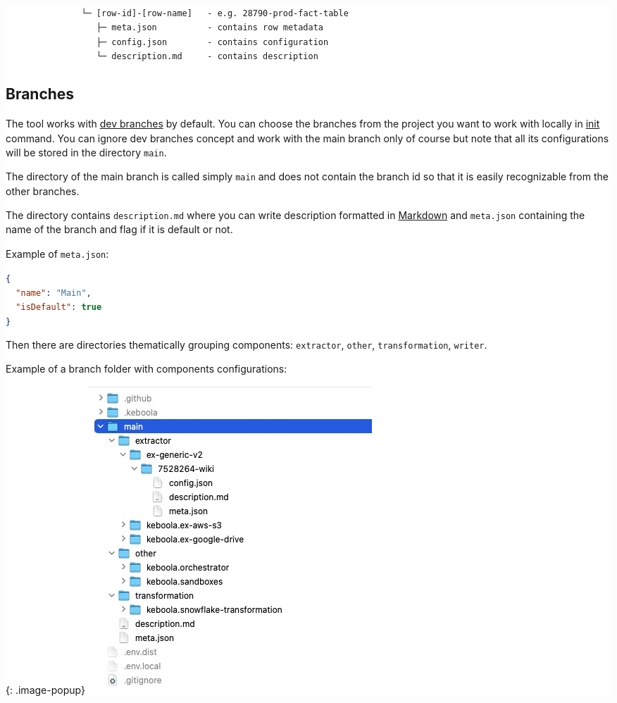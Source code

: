 ```
               └─ [row-id]-[row-name]   - e.g. 28790-prod-fact-table
                  ├─ meta.json          - contains row metadata
                  ├─ config.json        - contains configuration
                  └─ description.md     - contains description
```

## Branches

The tool works with [dev branches](/components/branches/) by default. You can choose the branches from the project 
you want to work with locally in [init](/cli/commands/init/) command. You can ignore dev branches concept and work with 
the main branch only of course but note that all its configurations will be stored in the directory `main`.

The directory of the main branch is called simply `main` and does not contain the branch id so that it is easily 
recognizable from the other branches.

The directory contains `description.md` where you can write description formatted in [Markdown](https://www.markdownguide.org/) 
and `meta.json` containing the name of the branch and flag if it is default or not.

Example of `meta.json`:
```json
{
  "name": "Main",
  "isDefault": true
}
```

Then there are directories thematically grouping components: `extractor`, `other`, `transformation`, `writer`.

Example of a branch folder with components configurations:

{: .image-popup}
![Screenshot -- A configuration directory example](/cli/configuration/directory-example.jpg)
